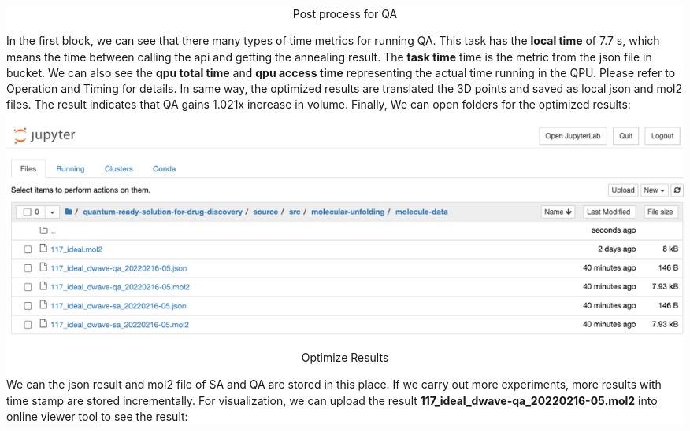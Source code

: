 <center>Post process for QA</center>

In the first block, we can see that there many types of time metrics for running QA.
This task has the **local time** of 7.7 s, which means the time between calling the api and 
getting the annealing result. The **task time** time is the metric from the json file in 
bucket. We can also see the **qpu total time** and **qpu access time** representing the 
actual time running in the QPU. Please refer to [Operation and Timing](https://docs.dwavesys.com/docs/latest/c_qpu_timing.html)
for details. In same way, the optimized results are translated the 3D points and saved 
as local json and mol2 files. The result indicates that QA gains 
1.021x increase in 
volume. Finally, We can open folders for the optimized results:

![optimize-results](../../images/optimize-results.png)

 <center>Optimize Results</center>

We can the json result and mol2 file of SA and QA are 
stored in this place. If we carry out more 
experiments, more results with time stamp are 
stored incrementally. 
For visualization, 
we can upload the 
result **117_ideal_dwave-qa_20220216-05.mol2** 
into 
[online viewer tool](https://www.rcsb.org/3d-view) 
to see the result:

